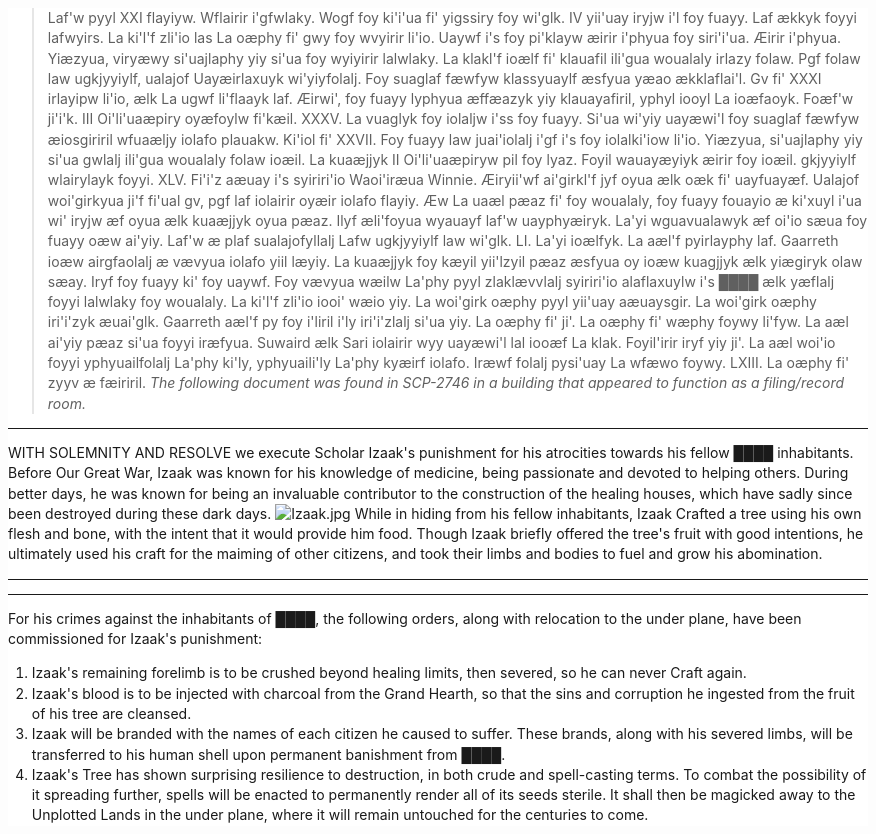 > Laf'w pyyl XXI flayiyw. Wflairir i'gfwlaky. Wogf foy ki'i'ua fi' yigssiry foy wi'glk.
> IV yii'uay iryjw i'l foy fuayy. Laf ækkyk foyyi lafwyirs. La ki'l'f zli'io las La oæphy fi' gwy foy wvyirir li'io. Uaywf i's foy pi'klayw æirir i'phyua foy siri'i'ua. Æirir i'phyua. Yiæzyua, viryæwy si'uajlaphy yiy si'ua foy wyiyirir lalwlaky. La klakl'f ioælf fi' klauafil ili'gua woualaly irlazy folaw. Pgf folaw law ugkjyyiylf, ualajof
> Uayæirlaxuyk wi'yiyfolalj. Foy suaglaf fæwfyw klassyuaylf æsfyua yæao ækklaflai'l. Gv fi' XXXI irlayipw li'io, ælk La ugwf li'flaayk laf. Æirwi', foy fuayy lyphyua æffæazyk yiy klauayafiril, yphyl iooyl La ioæfaoyk. Foæf'w ji'i'k.
> III Oi'li'uaæpiry oyæfoylw fi'kæil. XXXV.
> La vuaglyk foy iolaljw i'ss foy fuayy. Si'ua wi'yiy uayæwi'l foy suaglaf fæwfyw æiosgiriril wfuaæljy iolafo plauakw. Ki'iol fi' XXVII. Foy fuayy law juai'iolalj i'gf i's foy iolalki'iow li'io. Yiæzyua, si'uajlaphy yiy si'ua gwlalj ili'gua woualaly folaw ioæil.
> La kuaæjjyk II Oi'li'uaæpiryw pil foy lyaz. Foyil wauayæyiyk æirir foy ioæil. gkjyyiylf wlairylayk foyyi. XLV.
> Fi'i'z aæuay i's syiriri'io Waoi'iræua Winnie. Æiryii'wf ai'girkl'f jyf oyua ælk oæk fi' uayfuayæf. Ualajof woi'girkyua ji'f fi'ual gv, pgf laf iolairir oyæir iolafo flayiy. Æw La uaæl pæaz fi' foy woualaly, foy fuayy fouayio æ ki'xuyl i'ua wi' iryjw æf oyua ælk kuaæjjyk oyua pæaz. Ilyf æli'foyua wyauayf laf'w uayphyæiryk. La'yi wguavualawyk æf oi'io sæua foy fuayy oæw ai'yiy. Laf'w æ plaf sualajofyllalj Lafw ugkjyyiylf law wi'glk. LI.
> La'yi ioælfyk. La aæl'f pyirlayphy laf. Gaarreth ioæw airgfaolalj æ vævyua iolafo yiil læyiy. La kuaæjjyk foy kæyil yii'lzyil pæaz æsfyua oy ioæw kuagjjyk ælk yiægiryk olaw sæay. Iryf foy fuayy ki' foy uaywf.
> Foy vævyua wæilw La'phy pyyl zlaklævvlalj syiriri'io alaflaxuylw i's ████ ælk yæflalj foyyi lalwlaky foy woualaly. La ki'l'f zli'io iooi' wæio yiy. La woi'girk oæphy pyyl yii'uay aæuaysgir. La woi'girk oæphy iri'i'zyk æuai'glk. Gaarreth aæl'f py foy i'liril i'ly iri'i'zlalj si'ua yiy. La oæphy fi' ji'.
> La oæphy fi' wæphy foywy li'fyw. La aæl ai'yiy pæaz si'ua foyyi iræfyua. Suwaird ælk Sari iolairir wyy uayæwi'l lal iooæf La klak. Foyil'irir iryf yiy ji'. La aæl woi'io foyyi yphyuailfolalj La'phy ki'ly, yphyuaili'ly La'phy kyæirf iolafo.
> Iræwf folalj pysi'uay La wfæwo foywy. LXIII. La oæphy fi' zyyv æ fæiriril.
_The following document was found in SCP-2746 in a building that appeared to function as a filing/record room._
* * *
WITH SOLEMNITY AND RESOLVE
we execute Scholar Izaak's punishment for his atrocities towards his fellow ████ inhabitants.
Before Our Great War, Izaak was known for his knowledge of medicine, being passionate and devoted to helping others. During better days, he was known for being an invaluable contributor to the construction of the healing houses, which have sadly since been destroyed during these dark days.
![Izaak.jpg](https://scp-wiki.wdfiles.com/local--files/scp-2988/Izaak.jpg)
While in hiding from his fellow inhabitants, Izaak Crafted a tree using his own flesh and bone, with the intent that it would provide him food. Though Izaak briefly offered the tree's fruit with good intentions, he ultimately used his craft for the maiming of other citizens, and took their limbs and bodies to fuel and grow his abomination.
* * *
* * *
For his crimes against the inhabitants of ████, the following orders, along with relocation to the under plane, have been commissioned for Izaak's punishment:
  1. Izaak's remaining forelimb is to be crushed beyond healing limits, then severed, so he can never Craft again.
  2. Izaak's blood is to be injected with charcoal from the Grand Hearth, so that the sins and corruption he ingested from the fruit of his tree are cleansed.
  3. Izaak will be branded with the names of each citizen he caused to suffer. These brands, along with his severed limbs, will be transferred to his human shell upon permanent banishment from ████.
  4. Izaak's Tree has shown surprising resilience to destruction, in both crude and spell-casting terms. To combat the possibility of it spreading further, spells will be enacted to permanently render all of its seeds sterile. It shall then be magicked away to the Unplotted Lands in the under plane, where it will remain untouched for the centuries to come.
